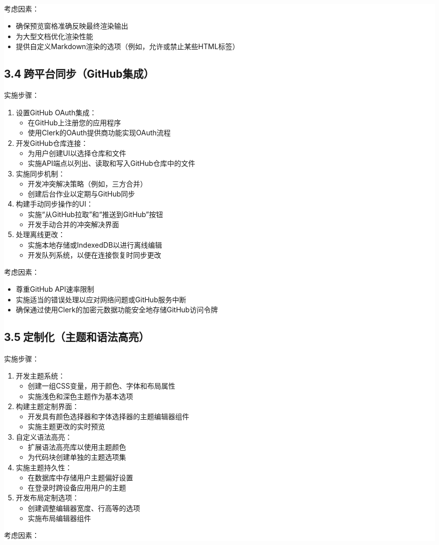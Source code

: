 考虑因素：

* 确保预览窗格准确反映最终渲染输出
* 为大型文档优化渲染性能
* 提供自定义Markdown渲染的选项（例如，允许或禁止某些HTML标签）

## **3.4 跨平台同步（GitHub集成）**

实施步骤：

1. 设置GitHub OAuth集成：
   * 在GitHub上注册您的应用程序
   * 使用Clerk的OAuth提供商功能实现OAuth流程
2. 开发GitHub仓库连接：
   * 为用户创建UI以选择仓库和文件
   * 实施API端点以列出、读取和写入GitHub仓库中的文件
3. 实施同步机制：
   * 开发冲突解决策略（例如，三方合并）
   * 创建后台作业以定期与GitHub同步
4. 构建手动同步操作的UI：
   * 实施“从GitHub拉取”和“推送到GitHub”按钮
   * 开发手动合并的冲突解决界面
5. 处理离线更改：
   * 实施本地存储或IndexedDB以进行离线编辑
   * 开发队列系统，以便在连接恢复时同步更改

考虑因素：

* 尊重GitHub API速率限制
* 实施适当的错误处理以应对网络问题或GitHub服务中断
* 确保通过使用Clerk的加密元数据功能安全地存储GitHub访问令牌

## **3.5 定制化（主题和语法高亮）**

实施步骤：

1. 开发主题系统：
   * 创建一组CSS变量，用于颜色、字体和布局属性
   * 实施浅色和深色主题作为基本选项
2. 构建主题定制界面：
   * 开发具有颜色选择器和字体选择器的主题编辑器组件
   * 实施主题更改的实时预览
3. 自定义语法高亮：
   * 扩展语法高亮库以使用主题颜色
   * 为代码块创建单独的主题选项集
4. 实施主题持久性：
   * 在数据库中存储用户主题偏好设置
   * 在登录时跨设备应用用户的主题
5. 开发布局定制选项：
   * 创建调整编辑器宽度、行高等的选项
   * 实施布局编辑器组件

考虑因素：
